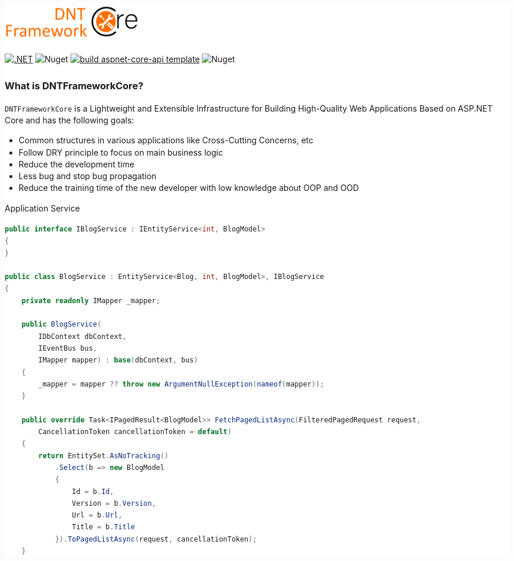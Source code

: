 <img src="docs/logo.png" height="64"/>


[![.NET](https://github.com/rabbal/DNTFrameworkCore/actions/workflows/dotnet.yml/badge.svg)](https://github.com/rabbal/DNTFrameworkCore/actions/workflows/dotnet.yml)
![Nuget](https://img.shields.io/nuget/v/DNTFrameworkCore)
[![build aspnet-core-api template](https://github.com/rabbal/DNTFrameworkCore/actions/workflows/aspnet-core-api-template.yml/badge.svg)](https://github.com/rabbal/DNTFrameworkCore/actions/workflows/aspnet-core-api-template.yml)
![Nuget](https://img.shields.io/nuget/v/DNTFrameworkCoreTemplateAPI?label=aspnet-core-api-template)
### What is DNTFrameworkCore?

`DNTFrameworkCore` is a Lightweight and 
Extensible Infrastructure for Building High-Quality Web Applications Based on ASP.NET Core and has the following goals:
* Common structures in various applications like Cross-Cutting Concerns, etc
* Follow DRY principle to focus on main business logic
* Reduce the development time
* Less bug and stop bug propagation 
* Reduce the training time of the new developer with low knowledge about OOP and OOD
 
Application Service
```c#
public interface IBlogService : IEntityService<int, BlogModel>
{
}

public class BlogService : EntityService<Blog, int, BlogModel>, IBlogService
{
    private readonly IMapper _mapper;

    public BlogService(
        IDbContext dbContext,
        IEventBus bus,
        IMapper mapper) : base(dbContext, bus)
    {
        _mapper = mapper ?? throw new ArgumentNullException(nameof(mapper));
    }

    public override Task<IPagedResult<BlogModel>> FetchPagedListAsync(FilteredPagedRequest request,
        CancellationToken cancellationToken = default)
    {
        return EntitySet.AsNoTracking()
            .Select(b => new BlogModel
            {
                Id = b.Id,
                Version = b.Version,
                Url = b.Url,
                Title = b.Title
            }).ToPagedListAsync(request, cancellationToken);
    }
```